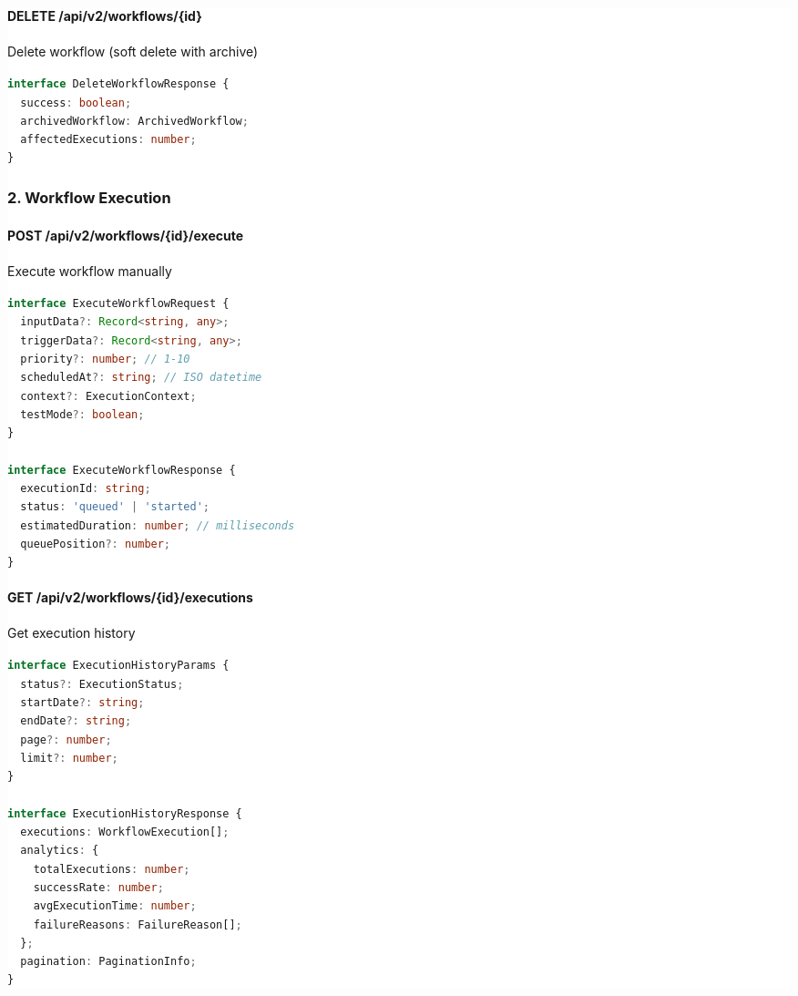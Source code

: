 #### DELETE /api/v2/workflows/{id}
Delete workflow (soft delete with archive)

```typescript
interface DeleteWorkflowResponse {
  success: boolean;
  archivedWorkflow: ArchivedWorkflow;
  affectedExecutions: number;
}
```

### 2. Workflow Execution

#### POST /api/v2/workflows/{id}/execute
Execute workflow manually

```typescript
interface ExecuteWorkflowRequest {
  inputData?: Record<string, any>;
  triggerData?: Record<string, any>;
  priority?: number; // 1-10
  scheduledAt?: string; // ISO datetime
  context?: ExecutionContext;
  testMode?: boolean;
}

interface ExecuteWorkflowResponse {
  executionId: string;
  status: 'queued' | 'started';
  estimatedDuration: number; // milliseconds
  queuePosition?: number;
}
```

#### GET /api/v2/workflows/{id}/executions
Get execution history

```typescript
interface ExecutionHistoryParams {
  status?: ExecutionStatus;
  startDate?: string;
  endDate?: string;
  page?: number;
  limit?: number;
}

interface ExecutionHistoryResponse {
  executions: WorkflowExecution[];
  analytics: {
    totalExecutions: number;
    successRate: number;
    avgExecutionTime: number;
    failureReasons: FailureReason[];
  };
  pagination: PaginationInfo;
}
```
